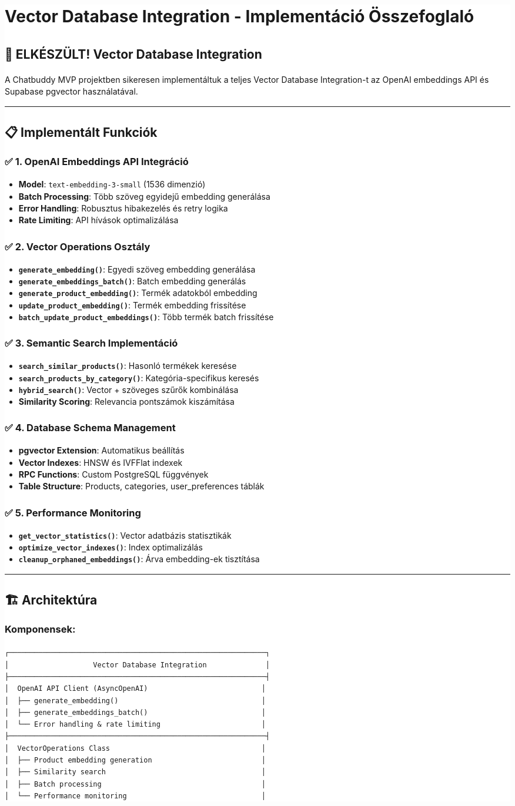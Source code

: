 # Vector Database Integration - Implementáció Összefoglaló

## 🎉 **ELKÉSZÜLT!** Vector Database Integration

A Chatbuddy MVP projektben sikeresen implementáltuk a teljes Vector Database Integration-t az OpenAI embeddings API és Supabase pgvector használatával.

---

## 📋 **Implementált Funkciók**

### ✅ **1. OpenAI Embeddings API Integráció**
- **Model**: `text-embedding-3-small` (1536 dimenzió)
- **Batch Processing**: Több szöveg egyidejű embedding generálása
- **Error Handling**: Robusztus hibakezelés és retry logika
- **Rate Limiting**: API hívások optimalizálása

### ✅ **2. Vector Operations Osztály**
- **`generate_embedding()`**: Egyedi szöveg embedding generálása
- **`generate_embeddings_batch()`**: Batch embedding generálás
- **`generate_product_embedding()`**: Termék adatokból embedding
- **`update_product_embedding()`**: Termék embedding frissítése
- **`batch_update_product_embeddings()`**: Több termék batch frissítése

### ✅ **3. Semantic Search Implementáció**
- **`search_similar_products()`**: Hasonló termékek keresése
- **`search_products_by_category()`**: Kategória-specifikus keresés
- **`hybrid_search()`**: Vector + szöveges szűrők kombinálása
- **Similarity Scoring**: Relevancia pontszámok kiszámítása

### ✅ **4. Database Schema Management**
- **pgvector Extension**: Automatikus beállítás
- **Vector Indexes**: HNSW és IVFFlat indexek
- **RPC Functions**: Custom PostgreSQL függvények
- **Table Structure**: Products, categories, user_preferences táblák

### ✅ **5. Performance Monitoring**
- **`get_vector_statistics()`**: Vector adatbázis statisztikák
- **`optimize_vector_indexes()`**: Index optimalizálás
- **`cleanup_orphaned_embeddings()`**: Árva embedding-ek tisztítása

---

## 🏗️ **Architektúra**

### **Komponensek:**
```
┌─────────────────────────────────────────────────────────────┐
│                    Vector Database Integration              │
├─────────────────────────────────────────────────────────────┤
│  OpenAI API Client (AsyncOpenAI)                           │
│  ├── generate_embedding()                                  │
│  ├── generate_embeddings_batch()                           │
│  └── Error handling & rate limiting                        │
├─────────────────────────────────────────────────────────────┤
│  VectorOperations Class                                    │
│  ├── Product embedding generation                          │
│  ├── Similarity search                                     │
│  ├── Batch processing                                      │
│  └── Performance monitoring                                │
```